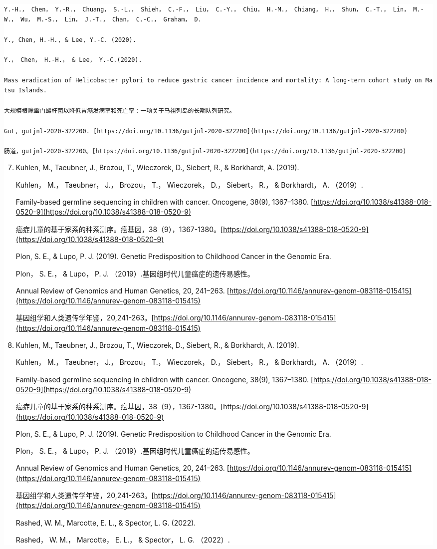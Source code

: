     Y.-H.， Chen， Y.-R.， Chuang， S.-L.， Shieh， C.-F.， Liu， C.-Y.， Chiu， H.-M.， Chiang， H.， Shun， C.-T.， Lin， M.-W.， Wu， M.-S.， Lin， J.-T.， Chan， C.-C.， Graham， D.  
    
    Y., Chen, H.-H., & Lee, Y.-C. (2020).  
    
    Y.， Chen， H.-H.， & Lee， Y.-C.(2020).  
    
    Mass eradication of Helicobacter pylori to reduce gastric cancer incidence and mortality: A long-term cohort study on Matsu Islands.  
    
    大规模根除幽门螺杆菌以降低胃癌发病率和死亡率：一项关于马祖列岛的长期队列研究。  
    
    Gut, gutjnl-2020-322200. [https://doi.org/10.1136/gutjnl-2020-322200](https://doi.org/10.1136/gutjnl-2020-322200)  
    
    肠道，gutjnl-2020-322200。[https://doi.org/10.1136/gutjnl-2020-322200](https://doi.org/10.1136/gutjnl-2020-322200)
    
7.  Kuhlen, M., Taeubner, J., Brozou, T., Wieczorek, D., Siebert, R., & Borkhardt, A. (2019).  
    
    Kuhlen， M.， Taeubner， J.， Brozou， T.， Wieczorek， D.， Siebert， R.， & Borkhardt， A. （2019）.  
    
    Family-based germline sequencing in children with cancer. Oncogene, 38(9), 1367–1380. [https://doi.org/10.1038/s41388-018-0520-9](https://doi.org/10.1038/s41388-018-0520-9)  
    
    癌症儿童的基于家系的种系测序。癌基因，38（9），1367-1380。[https://doi.org/10.1038/s41388-018-0520-9](https://doi.org/10.1038/s41388-018-0520-9)
    
    Plon, S. E., & Lupo, P. J. (2019). Genetic Predisposition to Childhood Cancer in the Genomic Era.  
    
    Plon， S. E.， & Lupo， P. J. （2019）.基因组时代儿童癌症的遗传易感性。  
    
    Annual Review of Genomics and Human Genetics, 20, 241–263. [https://doi.org/10.1146/annurev-genom-083118-015415](https://doi.org/10.1146/annurev-genom-083118-015415)  
    
    基因组学和人类遗传学年鉴，20,241-263。[https://doi.org/10.1146/annurev-genom-083118-015415](https://doi.org/10.1146/annurev-genom-083118-015415)
    
8.  Kuhlen, M., Taeubner, J., Brozou, T., Wieczorek, D., Siebert, R., & Borkhardt, A. (2019).  
    
    Kuhlen， M.， Taeubner， J.， Brozou， T.， Wieczorek， D.， Siebert， R.， & Borkhardt， A. （2019）.  
    
    Family-based germline sequencing in children with cancer. Oncogene, 38(9), 1367–1380. [https://doi.org/10.1038/s41388-018-0520-9](https://doi.org/10.1038/s41388-018-0520-9)  
    
    癌症儿童的基于家系的种系测序。癌基因，38（9），1367-1380。[https://doi.org/10.1038/s41388-018-0520-9](https://doi.org/10.1038/s41388-018-0520-9)
    
    Plon, S. E., & Lupo, P. J. (2019). Genetic Predisposition to Childhood Cancer in the Genomic Era.  
    
    Plon， S. E.， & Lupo， P. J. （2019）.基因组时代儿童癌症的遗传易感性。  
    
    Annual Review of Genomics and Human Genetics, 20, 241–263. [https://doi.org/10.1146/annurev-genom-083118-015415](https://doi.org/10.1146/annurev-genom-083118-015415)  
    
    基因组学和人类遗传学年鉴，20,241-263。[https://doi.org/10.1146/annurev-genom-083118-015415](https://doi.org/10.1146/annurev-genom-083118-015415)
    
    Rashed, W. M., Marcotte, E. L., & Spector, L. G. (2022).  
    
    Rashed， W. M.， Marcotte， E. L.， & Spector， L. G. （2022）.  
    